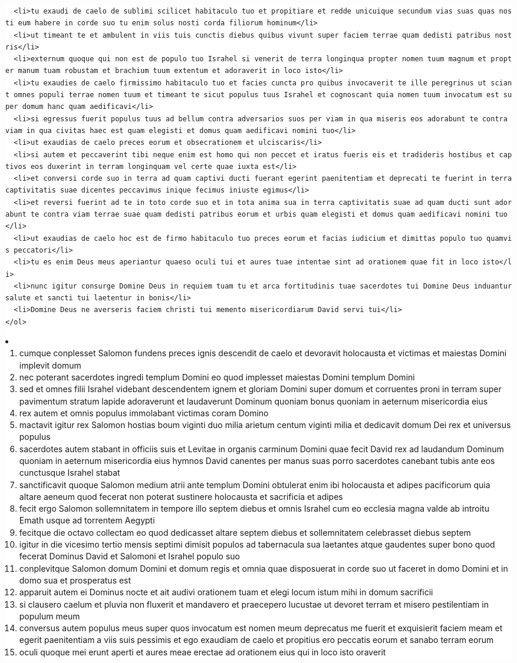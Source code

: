       <li>tu exaudi de caelo de sublimi scilicet habitaculo tuo et propitiare et redde unicuique secundum vias suas quas nosti eum habere in corde suo tu enim solus nosti corda filiorum hominum</li>
      <li>ut timeant te et ambulent in viis tuis cunctis diebus quibus vivunt super faciem terrae quam dedisti patribus nostris</li>
      <li>externum quoque qui non est de populo tuo Israhel si venerit de terra longinqua propter nomen tuum magnum et propter manum tuam robustam et brachium tuum extentum et adoraverit in loco isto</li>
      <li>tu exaudies de caelo firmissimo habitaculo tuo et facies cuncta pro quibus invocaverit te ille peregrinus ut sciant omnes populi terrae nomen tuum et timeant te sicut populus tuus Israhel et cognoscant quia nomen tuum invocatum est super domum hanc quam aedificavi</li>
      <li>si egressus fuerit populus tuus ad bellum contra adversarios suos per viam in qua miseris eos adorabunt te contra viam in qua civitas haec est quam elegisti et domus quam aedificavi nomini tuo</li>
      <li>ut exaudias de caelo preces eorum et obsecrationem et ulciscaris</li>
      <li>si autem et peccaverint tibi neque enim est homo qui non peccet et iratus fueris eis et tradideris hostibus et captivos eos duxerint in terram longinquam vel certe quae iuxta est</li>
      <li>et conversi corde suo in terra ad quam captivi ducti fuerant egerint paenitentiam et deprecati te fuerint in terra captivitatis suae dicentes peccavimus inique fecimus iniuste egimus</li>
      <li>et reversi fuerint ad te in toto corde suo et in tota anima sua in terra captivitatis suae ad quam ducti sunt adorabunt te contra viam terrae suae quam dedisti patribus eorum et urbis quam elegisti et domus quam aedificavi nomini tuo</li>
      <li>ut exaudias de caelo hoc est de firmo habitaculo tuo preces eorum et facias iudicium et dimittas populo tuo quamvis peccatori</li>
      <li>tu es enim Deus meus aperiantur quaeso oculi tui et aures tuae intentae sint ad orationem quae fit in loco isto</li>
      <li>nunc igitur consurge Domine Deus in requiem tuam tu et arca fortitudinis tuae sacerdotes tui Domine Deus induantur salute et sancti tui laetentur in bonis</li>
      <li>Domine Deus ne averseris faciem christi tui memento misericordiarum David servi tui</li>
    </ol>
  </li>
  <li>
    <ol>
      <li>cumque conplesset Salomon fundens preces ignis descendit de caelo et devoravit holocausta et victimas et maiestas Domini implevit domum</li>
      <li>nec poterant sacerdotes ingredi templum Domini eo quod implesset maiestas Domini templum Domini</li>
      <li>sed et omnes filii Israhel videbant descendentem ignem et gloriam Domini super domum et corruentes proni in terram super pavimentum stratum lapide adoraverunt et laudaverunt Dominum quoniam bonus quoniam in aeternum misericordia eius</li>
      <li>rex autem et omnis populus immolabant victimas coram Domino</li>
      <li>mactavit igitur rex Salomon hostias boum viginti duo milia arietum centum viginti milia et dedicavit domum Dei rex et universus populus</li>
      <li>sacerdotes autem stabant in officiis suis et Levitae in organis carminum Domini quae fecit David rex ad laudandum Dominum quoniam in aeternum misericordia eius hymnos David canentes per manus suas porro sacerdotes canebant tubis ante eos cunctusque Israhel stabat</li>
      <li>sanctificavit quoque Salomon medium atrii ante templum Domini obtulerat enim ibi holocausta et adipes pacificorum quia altare aeneum quod fecerat non poterat sustinere holocausta et sacrificia et adipes</li>
      <li>fecit ergo Salomon sollemnitatem in tempore illo septem diebus et omnis Israhel cum eo ecclesia magna valde ab introitu Emath usque ad torrentem Aegypti</li>
      <li>fecitque die octavo collectam eo quod dedicasset altare septem diebus et sollemnitatem celebrasset diebus septem</li>
      <li>igitur in die vicesimo tertio mensis septimi dimisit populos ad tabernacula sua laetantes atque gaudentes super bono quod fecerat Dominus David et Salomoni et Israhel populo suo</li>
      <li>conplevitque Salomon domum Domini et domum regis et omnia quae disposuerat in corde suo ut faceret in domo Domini et in domo sua et prosperatus est</li>
      <li>apparuit autem ei Dominus nocte et ait audivi orationem tuam et elegi locum istum mihi in domum sacrificii</li>
      <li>si clausero caelum et pluvia non fluxerit et mandavero et praecepero lucustae ut devoret terram et misero pestilentiam in populum meum</li>
      <li>conversus autem populus meus super quos invocatum est nomen meum deprecatus me fuerit et exquisierit faciem meam et egerit paenitentiam a viis suis pessimis et ego exaudiam de caelo et propitius ero peccatis eorum et sanabo terram eorum</li>
      <li>oculi quoque mei erunt aperti et aures meae erectae ad orationem eius qui in loco isto oraverit</li>